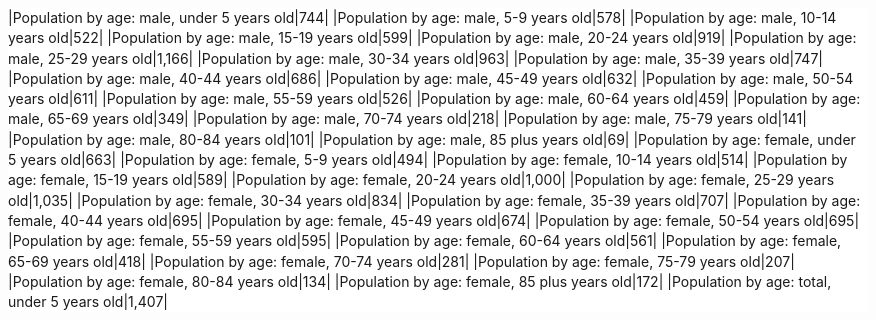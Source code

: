 |Population by age: male, under 5 years old|744|
|Population by age: male, 5-9 years old|578|
|Population by age: male, 10-14 years old|522|
|Population by age: male, 15-19 years old|599|
|Population by age: male, 20-24 years old|919|
|Population by age: male, 25-29 years old|1,166|
|Population by age: male, 30-34 years old|963|
|Population by age: male, 35-39 years old|747|
|Population by age: male, 40-44 years old|686|
|Population by age: male, 45-49 years old|632|
|Population by age: male, 50-54 years old|611|
|Population by age: male, 55-59 years old|526|
|Population by age: male, 60-64 years old|459|
|Population by age: male, 65-69 years old|349|
|Population by age: male, 70-74 years old|218|
|Population by age: male, 75-79 years old|141|
|Population by age: male, 80-84 years old|101|
|Population by age: male, 85 plus years old|69|
|Population by age: female, under 5 years old|663|
|Population by age: female, 5-9 years old|494|
|Population by age: female, 10-14 years old|514|
|Population by age: female, 15-19 years old|589|
|Population by age: female, 20-24 years old|1,000|
|Population by age: female, 25-29 years old|1,035|
|Population by age: female, 30-34 years old|834|
|Population by age: female, 35-39 years old|707|
|Population by age: female, 40-44 years old|695|
|Population by age: female, 45-49 years old|674|
|Population by age: female, 50-54 years old|695|
|Population by age: female, 55-59 years old|595|
|Population by age: female, 60-64 years old|561|
|Population by age: female, 65-69 years old|418|
|Population by age: female, 70-74 years old|281|
|Population by age: female, 75-79 years old|207|
|Population by age: female, 80-84 years old|134|
|Population by age: female, 85 plus years old|172|
|Population by age: total, under 5 years old|1,407|